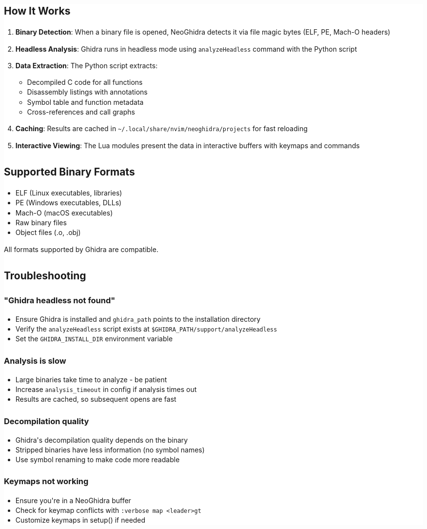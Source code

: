 ## How It Works

1. **Binary Detection**: When a binary file is opened, NeoGhidra detects it via file magic bytes (ELF, PE, Mach-O headers)

2. **Headless Analysis**: Ghidra runs in headless mode using `analyzeHeadless` command with the Python script

3. **Data Extraction**: The Python script extracts:
   - Decompiled C code for all functions
   - Disassembly listings with annotations
   - Symbol table and function metadata
   - Cross-references and call graphs

4. **Caching**: Results are cached in `~/.local/share/nvim/neoghidra/projects` for fast reloading

5. **Interactive Viewing**: The Lua modules present the data in interactive buffers with keymaps and commands

## Supported Binary Formats

- ELF (Linux executables, libraries)
- PE (Windows executables, DLLs)
- Mach-O (macOS executables)
- Raw binary files
- Object files (.o, .obj)

All formats supported by Ghidra are compatible.

## Troubleshooting

### "Ghidra headless not found"
- Ensure Ghidra is installed and `ghidra_path` points to the installation directory
- Verify the `analyzeHeadless` script exists at `$GHIDRA_PATH/support/analyzeHeadless`
- Set the `GHIDRA_INSTALL_DIR` environment variable

### Analysis is slow
- Large binaries take time to analyze - be patient
- Increase `analysis_timeout` in config if analysis times out
- Results are cached, so subsequent opens are fast

### Decompilation quality
- Ghidra's decompilation quality depends on the binary
- Stripped binaries have less information (no symbol names)
- Use symbol renaming to make code more readable

### Keymaps not working
- Ensure you're in a NeoGhidra buffer
- Check for keymap conflicts with `:verbose map <leader>gt`
- Customize keymaps in setup() if needed
